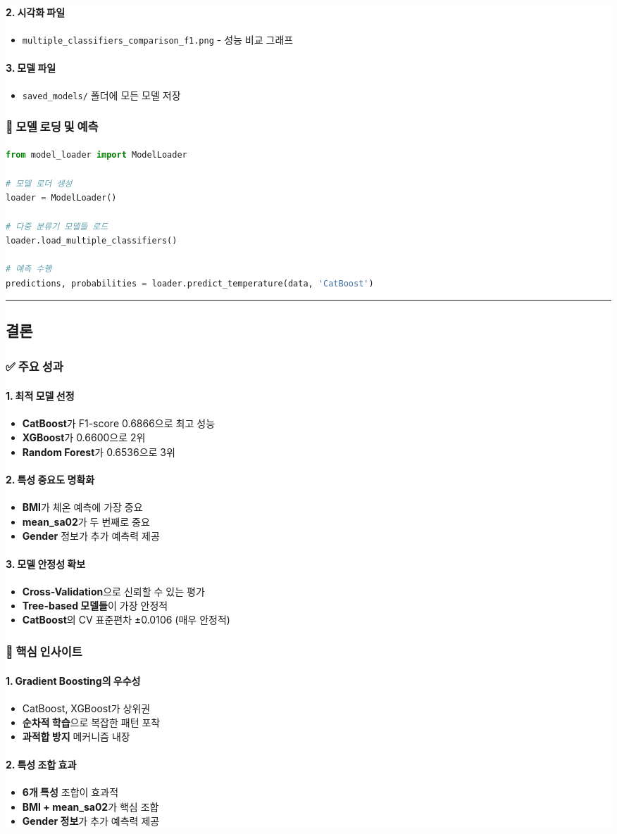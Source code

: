 #### 2. 시각화 파일
- `multiple_classifiers_comparison_f1.png` - 성능 비교 그래프

#### 3. 모델 파일
- `saved_models/` 폴더에 모든 모델 저장

### 🔧 모델 로딩 및 예측

```python
from model_loader import ModelLoader

# 모델 로더 생성
loader = ModelLoader()

# 다중 분류기 모델들 로드
loader.load_multiple_classifiers()

# 예측 수행
predictions, probabilities = loader.predict_temperature(data, 'CatBoost')
```

---

## 결론

### ✅ 주요 성과

#### 1. **최적 모델 선정**
- **CatBoost**가 F1-score 0.6866으로 최고 성능
- **XGBoost**가 0.6600으로 2위
- **Random Forest**가 0.6536으로 3위

#### 2. **특성 중요도 명확화**
- **BMI**가 체온 예측에 가장 중요
- **mean_sa02**가 두 번째로 중요
- **Gender** 정보가 추가 예측력 제공

#### 3. **모델 안정성 확보**
- **Cross-Validation**으로 신뢰할 수 있는 평가
- **Tree-based 모델들**이 가장 안정적
- **CatBoost**의 CV 표준편차 ±0.0106 (매우 안정적)

### 🎯 핵심 인사이트

#### 1. **Gradient Boosting의 우수성**
- CatBoost, XGBoost가 상위권
- **순차적 학습**으로 복잡한 패턴 포착
- **과적합 방지** 메커니즘 내장

#### 2. **특성 조합 효과**
- **6개 특성** 조합이 효과적
- **BMI + mean_sa02**가 핵심 조합
- **Gender 정보**가 추가 예측력 제공

